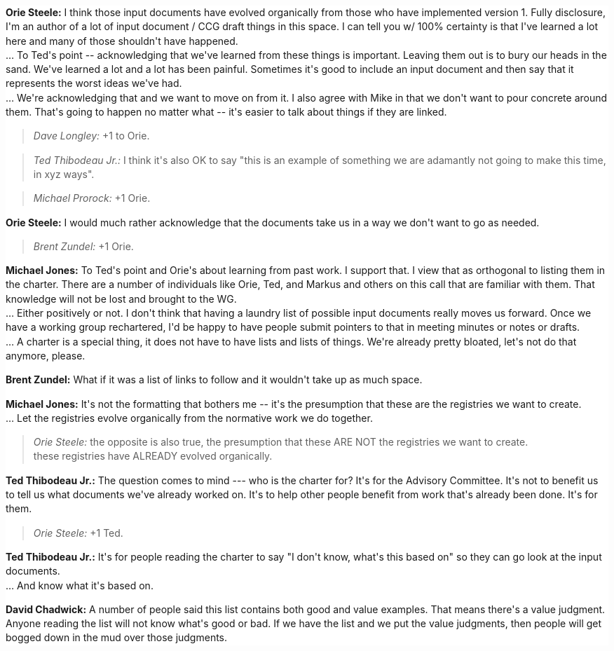 **Orie Steele:** I think those input documents have evolved organically from those who have implemented version 1. Fully disclosure, I'm an author of a lot of input document / CCG draft things in this space. I can tell you w/ 100% certainty is that I've learned a lot here and many of those shouldn't have happened.  
… To Ted's point -- acknowledging that we've learned from these things is important. Leaving them out is to bury our heads in the sand. We've learned a lot and a lot has been painful. Sometimes it's good to include an input document and then say that it represents the worst ideas we've had.  
… We're acknowledging that and we want to move on from it. I also agree with Mike in that we don't want to pour concrete around them. That's going to happen no matter what -- it's easier to talk about things if they are linked.  

> *Dave Longley:* +1 to Orie.

> *Ted Thibodeau Jr.:* I think it's also OK to say "this is an example of something we are adamantly not going to make this time, in xyz ways".

> *Michael Prorock:* +1 Orie.

**Orie Steele:** I would much rather acknowledge that the documents take us in a way we don't want to go as needed.  

> *Brent Zundel:* +1 Orie.

**Michael Jones:** To Ted's point and Orie's about learning from past work. I support that. I view that as orthogonal to listing them in the charter. There are a number of individuals like Orie, Ted, and Markus and others on this call that are familiar with them. That knowledge will not be lost and brought to the WG.  
… Either positively or not. I don't think that having a laundry list of possible input documents really moves us forward. Once we have a working group rechartered, I'd be happy to have people submit pointers to that in meeting minutes or notes or drafts.  
… A charter is a special thing, it does not have to have lists and lists of things. We're already pretty bloated, let's not do that anymore, please.  

**Brent Zundel:** What if it was a list of links to follow and it wouldn't take up as much space.  

**Michael Jones:** It's not the formatting that bothers me -- it's the presumption that these are the registries we want to create.  
… Let the registries evolve organically from the normative work we do together.  

> *Orie Steele:* the opposite is also true, the presumption that these ARE NOT the registries we want to create.  
> these registries have ALREADY evolved organically.

**Ted Thibodeau Jr.:** The question comes to mind --- who is the charter for? It's for the Advisory Committee. It's not to benefit us to tell us what documents we've already worked on. It's to help other people benefit from work that's already been done. It's for them.  

> *Orie Steele:* +1 Ted.

**Ted Thibodeau Jr.:** It's for people reading the charter to say "I don't know, what's this based on" so they can go look at the input documents.  
… And know what it's based on.  

**David Chadwick:** A number of people said this list contains both good and value examples. That means there's a value judgment. Anyone reading the list will not know what's good or bad. If we have the list and we put the value judgments, then people will get bogged down in the mud over those judgments.  
